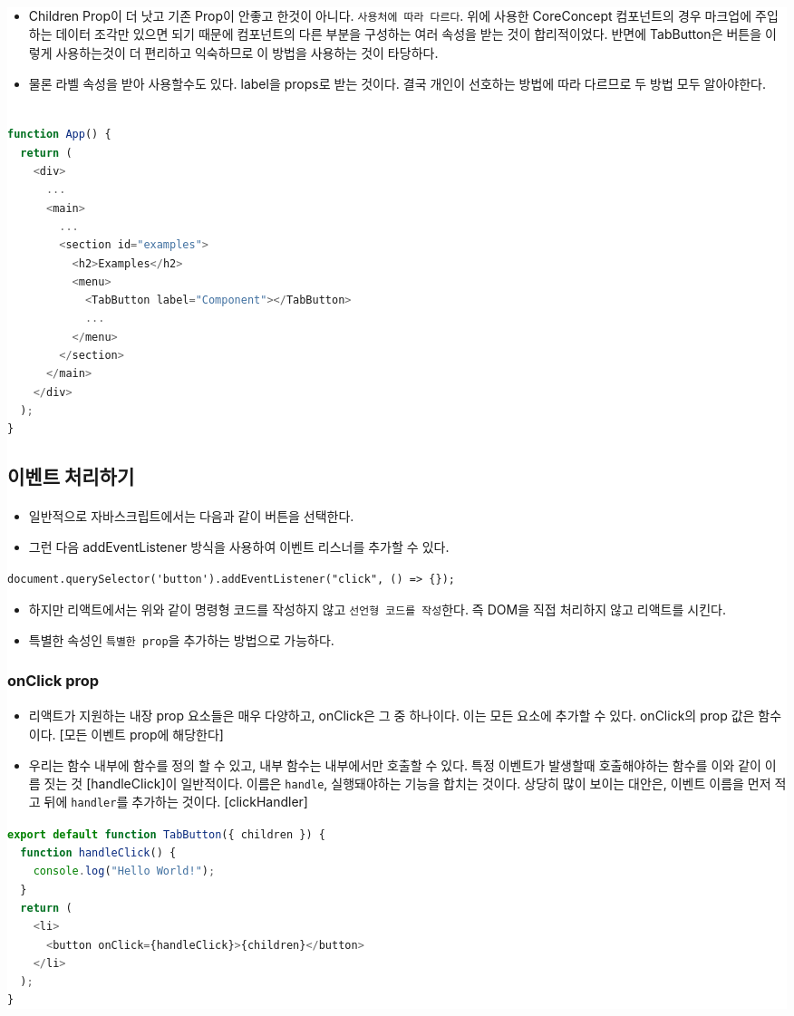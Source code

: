 - Children Prop이 더 낫고 기존 Prop이 안좋고 한것이 아니다. `사용처에 따라 다르다`. 위에 사용한 CoreConcept 컴포넌트의 경우 마크업에 주입하는 데이터 조각만 있으면 되기 때문에 컴포넌트의 다른 부분을 구성하는 여러 속성을 받는 것이 합리적이었다. 반면에 TabButton은 버튼을 이렇게 사용하는것이 더 편리하고 익숙하므로 이 방법을 사용하는 것이 타당하다. 

- 물론 라벨 속성을 받아 사용할수도 있다. label을 props로 받는 것이다. 결국 개인이 선호하는 방법에 따라 다르므로 두 방법 모두 알아야한다. 

```js

function App() {
  return (
    <div>
      ...
      <main>
        ...
        <section id="examples">
          <h2>Examples</h2>
          <menu>
            <TabButton label="Component"></TabButton>
            ...
          </menu>
        </section>
      </main>
    </div>
  );
}
```

## 이벤트 처리하기

- 일반적으로 자바스크립트에서는 다음과 같이 버튼을 선택한다.

- 그런 다음 addEventListener 방식을 사용하여 이벤트 리스너를 추가할 수 있다. 

`document.querySelector('button').addEventListener("click", () => {});`

- 하지만 리액트에서는 위와 같이 명령형 코드를 작성하지 않고 `선언형 코드를 작성`한다. 즉 DOM을 직접 처리하지 않고 리액트를 시킨다. 

- 특별한 속성인 `특별한 prop`을 추가하는 방법으로 가능하다.

### onClick prop

- 리액트가 지원하는 내장 prop 요소들은 매우 다양하고, onClick은 그 중 하나이다. 이는 모든 요소에 추가할 수 있다. onClick의 prop 값은 함수이다. [모든 이벤트 prop에 해당한다] 

- 우리는 함수 내부에 함수를 정의 할 수 있고, 내부 함수는 내부에서만 호출할 수 있다. 특정 이벤트가 발생할때 호출해야하는 함수를 이와 같이 이름 짓는 것 [handleClick]이 일반적이다. 이름은 `handle`, 실행돼야하는 기능을 합치는 것이다. 상당히 많이 보이는 대안은, 이벤트 이름을 먼저 적고 뒤에 `handler`를 추가하는 것이다. [clickHandler]

```js
export default function TabButton({ children }) {
  function handleClick() {
    console.log("Hello World!");
  }
  return (
    <li>
      <button onClick={handleClick}>{children}</button>
    </li>
  );
}
```
